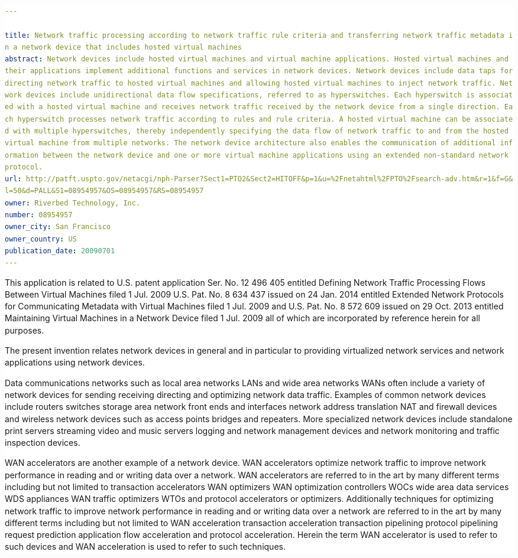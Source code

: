 ```yaml
---

title: Network traffic processing according to network traffic rule criteria and transferring network traffic metadata in a network device that includes hosted virtual machines
abstract: Network devices include hosted virtual machines and virtual machine applications. Hosted virtual machines and their applications implement additional functions and services in network devices. Network devices include data taps for directing network traffic to hosted virtual machines and allowing hosted virtual machines to inject network traffic. Network devices include unidirectional data flow specifications, referred to as hyperswitches. Each hyperswitch is associated with a hosted virtual machine and receives network traffic received by the network device from a single direction. Each hyperswitch processes network traffic according to rules and rule criteria. A hosted virtual machine can be associated with multiple hyperswitches, thereby independently specifying the data flow of network traffic to and from the hosted virtual machine from multiple networks. The network device architecture also enables the communication of additional information between the network device and one or more virtual machine applications using an extended non-standard network protocol.
url: http://patft.uspto.gov/netacgi/nph-Parser?Sect1=PTO2&Sect2=HITOFF&p=1&u=%2Fnetahtml%2FPTO%2Fsearch-adv.htm&r=1&f=G&l=50&d=PALL&S1=08954957&OS=08954957&RS=08954957
owner: Riverbed Technology, Inc.
number: 08954957
owner_city: San Francisco
owner_country: US
publication_date: 20090701
---
```

This application is related to U.S. patent application Ser. No. 12 496 405 entitled Defining Network Traffic Processing Flows Between Virtual Machines filed 1 Jul. 2009 U.S. Pat. No. 8 634 437 issued on 24 Jan. 2014 entitled Extended Network Protocols for Communicating Metadata with Virtual Machines filed 1 Jul. 2009 and U.S. Pat. No. 8 572 609 issued on 29 Oct. 2013 entitled Maintaining Virtual Machines in a Network Device filed 1 Jul. 2009 all of which are incorporated by reference herein for all purposes.

The present invention relates network devices in general and in particular to providing virtualized network services and network applications using network devices.

Data communications networks such as local area networks LANs and wide area networks WANs often include a variety of network devices for sending receiving directing and optimizing network data traffic. Examples of common network devices include routers switches storage area network front ends and interfaces network address translation NAT and firewall devices and wireless network devices such as access points bridges and repeaters. More specialized network devices include standalone print servers streaming video and music servers logging and network management devices and network monitoring and traffic inspection devices.

WAN accelerators are another example of a network device. WAN accelerators optimize network traffic to improve network performance in reading and or writing data over a network. WAN accelerators are referred to in the art by many different terms including but not limited to transaction accelerators WAN optimizers WAN optimization controllers WOCs wide area data services WDS appliances WAN traffic optimizers WTOs and protocol accelerators or optimizers. Additionally techniques for optimizing network traffic to improve network performance in reading and or writing data over a network are referred to in the art by many different terms including but not limited to WAN acceleration transaction acceleration transaction pipelining protocol pipelining request prediction application flow acceleration and protocol acceleration. Herein the term WAN accelerator is used to refer to such devices and WAN acceleration is used to refer to such techniques.
